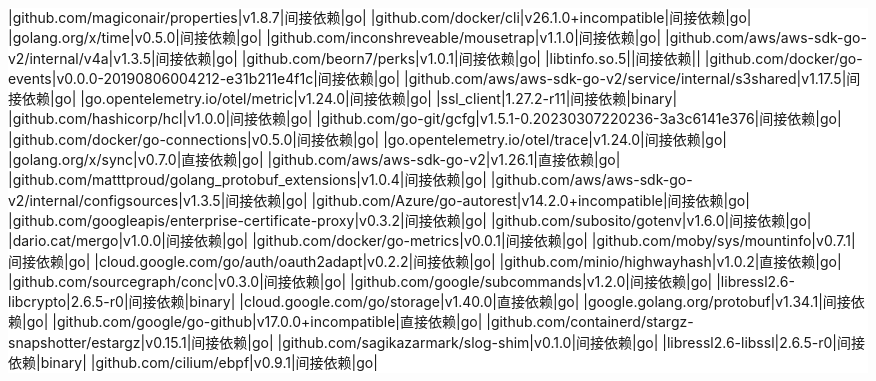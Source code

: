 |github.com/magiconair/properties|v1.8.7|间接依赖|go|
|github.com/docker/cli|v26.1.0+incompatible|间接依赖|go|
|golang.org/x/time|v0.5.0|间接依赖|go|
|github.com/inconshreveable/mousetrap|v1.1.0|间接依赖|go|
|github.com/aws/aws-sdk-go-v2/internal/v4a|v1.3.5|间接依赖|go|
|github.com/beorn7/perks|v1.0.1|间接依赖|go|
|libtinfo.so.5||间接依赖||
|github.com/docker/go-events|v0.0.0-20190806004212-e31b211e4f1c|间接依赖|go|
|github.com/aws/aws-sdk-go-v2/service/internal/s3shared|v1.17.5|间接依赖|go|
|go.opentelemetry.io/otel/metric|v1.24.0|间接依赖|go|
|ssl_client|1.27.2-r11|间接依赖|binary|
|github.com/hashicorp/hcl|v1.0.0|间接依赖|go|
|github.com/go-git/gcfg|v1.5.1-0.20230307220236-3a3c6141e376|间接依赖|go|
|github.com/docker/go-connections|v0.5.0|间接依赖|go|
|go.opentelemetry.io/otel/trace|v1.24.0|间接依赖|go|
|golang.org/x/sync|v0.7.0|直接依赖|go|
|github.com/aws/aws-sdk-go-v2|v1.26.1|直接依赖|go|
|github.com/matttproud/golang_protobuf_extensions|v1.0.4|间接依赖|go|
|github.com/aws/aws-sdk-go-v2/internal/configsources|v1.3.5|间接依赖|go|
|github.com/Azure/go-autorest|v14.2.0+incompatible|间接依赖|go|
|github.com/googleapis/enterprise-certificate-proxy|v0.3.2|间接依赖|go|
|github.com/subosito/gotenv|v1.6.0|间接依赖|go|
|dario.cat/mergo|v1.0.0|间接依赖|go|
|github.com/docker/go-metrics|v0.0.1|间接依赖|go|
|github.com/moby/sys/mountinfo|v0.7.1|间接依赖|go|
|cloud.google.com/go/auth/oauth2adapt|v0.2.2|间接依赖|go|
|github.com/minio/highwayhash|v1.0.2|直接依赖|go|
|github.com/sourcegraph/conc|v0.3.0|间接依赖|go|
|github.com/google/subcommands|v1.2.0|间接依赖|go|
|libressl2.6-libcrypto|2.6.5-r0|间接依赖|binary|
|cloud.google.com/go/storage|v1.40.0|直接依赖|go|
|google.golang.org/protobuf|v1.34.1|间接依赖|go|
|github.com/google/go-github|v17.0.0+incompatible|直接依赖|go|
|github.com/containerd/stargz-snapshotter/estargz|v0.15.1|间接依赖|go|
|github.com/sagikazarmark/slog-shim|v0.1.0|间接依赖|go|
|libressl2.6-libssl|2.6.5-r0|间接依赖|binary|
|github.com/cilium/ebpf|v0.9.1|间接依赖|go|